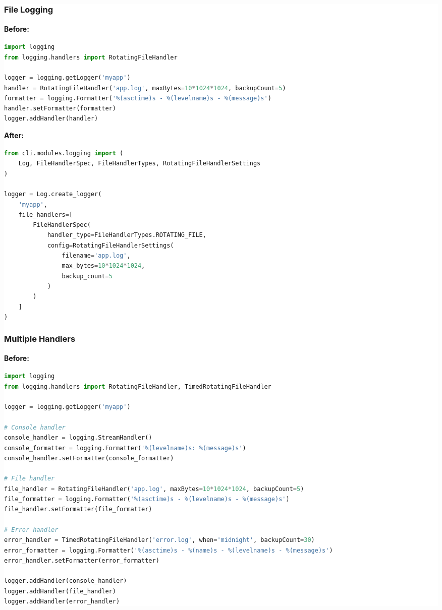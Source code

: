 ### File Logging

**Before:**
```python
import logging
from logging.handlers import RotatingFileHandler

logger = logging.getLogger('myapp')
handler = RotatingFileHandler('app.log', maxBytes=10*1024*1024, backupCount=5)
formatter = logging.Formatter('%(asctime)s - %(levelname)s - %(message)s')
handler.setFormatter(formatter)
logger.addHandler(handler)
```

**After:**
```python
from cli.modules.logging import (
    Log, FileHandlerSpec, FileHandlerTypes, RotatingFileHandlerSettings
)

logger = Log.create_logger(
    'myapp',
    file_handlers=[
        FileHandlerSpec(
            handler_type=FileHandlerTypes.ROTATING_FILE,
            config=RotatingFileHandlerSettings(
                filename='app.log',
                max_bytes=10*1024*1024,
                backup_count=5
            )
        )
    ]
)
```

### Multiple Handlers

**Before:**
```python
import logging
from logging.handlers import RotatingFileHandler, TimedRotatingFileHandler

logger = logging.getLogger('myapp')

# Console handler
console_handler = logging.StreamHandler()
console_formatter = logging.Formatter('%(levelname)s: %(message)s')
console_handler.setFormatter(console_formatter)

# File handler
file_handler = RotatingFileHandler('app.log', maxBytes=10*1024*1024, backupCount=5)
file_formatter = logging.Formatter('%(asctime)s - %(levelname)s - %(message)s')
file_handler.setFormatter(file_formatter)

# Error handler
error_handler = TimedRotatingFileHandler('error.log', when='midnight', backupCount=30)
error_formatter = logging.Formatter('%(asctime)s - %(name)s - %(levelname)s - %(message)s')
error_handler.setFormatter(error_formatter)

logger.addHandler(console_handler)
logger.addHandler(file_handler)
logger.addHandler(error_handler)
```
